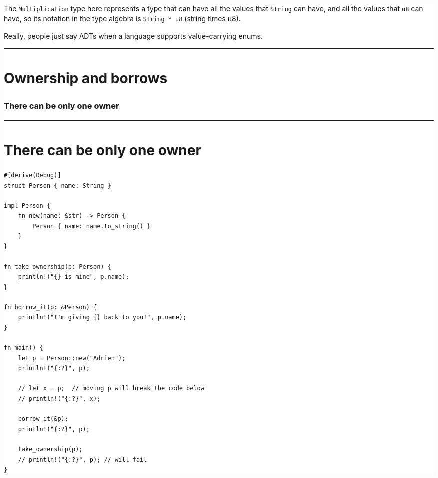 The `Multiplication` type here represents a type that can have all the values
that `String` can have, and all the values that `u8` can have, so its notation
in the type algebra is `String * u8` (string times u8).

Really, people just say ADTs when a language supports value-carrying enums.

---------------

<div class="title">

# Ownership and borrows

### There can be only one owner

</div>

---------------

# There can be only one owner

```rust,editable
#[derive(Debug)]
struct Person { name: String }

impl Person {
    fn new(name: &str) -> Person {
        Person { name: name.to_string() }
    }
}

fn take_ownership(p: Person) {
    println!("{} is mine", p.name);
}

fn borrow_it(p: &Person) {
    println!("I'm giving {} back to you!", p.name);
}

fn main() {
    let p = Person::new("Adrien");
    println!("{:?}", p);

    // let x = p;  // moving p will break the code below
    // println!("{:?}", x);

    borrow_it(&p);
    println!("{:?}", p);

    take_ownership(p);
    // println!("{:?}", p); // will fail
}
```
